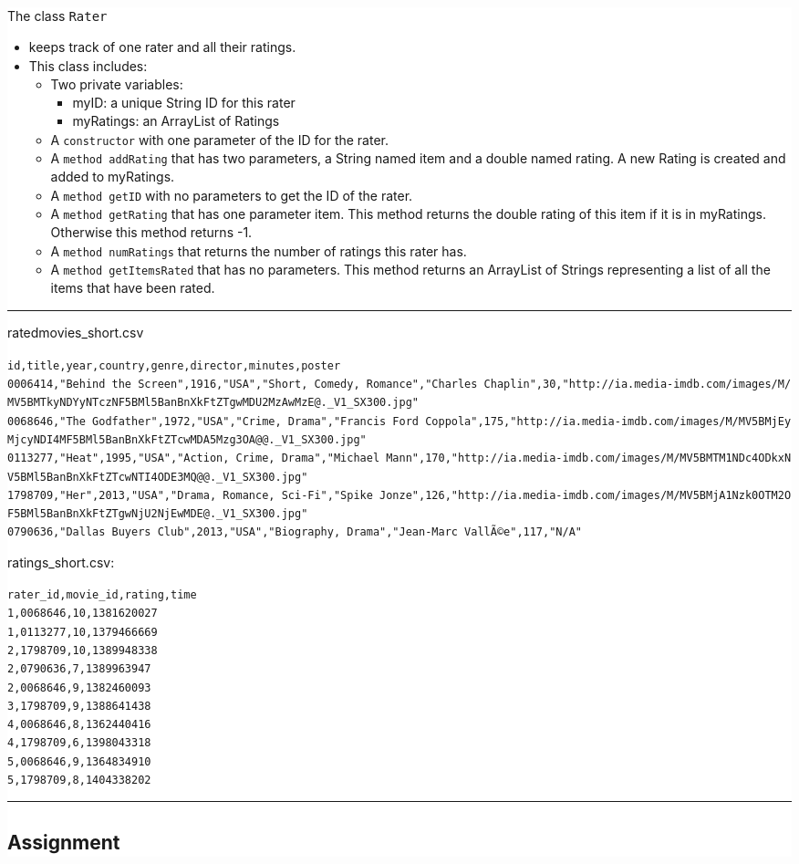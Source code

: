
The class <kbd>Rater</kbd>
- keeps track of one rater and all their ratings.
- This class includes:
  - Two private variables:
    - myID: a unique String ID for this rater
    - myRatings: an ArrayList of Ratings
  - A `constructor` with one parameter of the ID for the rater.
  - A `method addRating` that has two parameters, a String named item and a double named rating. A new Rating is created and added to myRatings.
  - A `method getID` with no parameters to get the ID of the rater.
  - A `method getRating` that has one parameter item. This method returns the double rating of this item if it is in myRatings. Otherwise this method returns -1.
  - A `method numRatings` that returns the number of ratings this rater has.
  - A `method getItemsRated` that has no parameters. This method returns an ArrayList of Strings representing a list of all the items that have been rated.

---

ratedmovies_short.csv

```
id,title,year,country,genre,director,minutes,poster
0006414,"Behind the Screen",1916,"USA","Short, Comedy, Romance","Charles Chaplin",30,"http://ia.media-imdb.com/images/M/MV5BMTkyNDYyNTczNF5BMl5BanBnXkFtZTgwMDU2MzAwMzE@._V1_SX300.jpg"
0068646,"The Godfather",1972,"USA","Crime, Drama","Francis Ford Coppola",175,"http://ia.media-imdb.com/images/M/MV5BMjEyMjcyNDI4MF5BMl5BanBnXkFtZTcwMDA5Mzg3OA@@._V1_SX300.jpg"
0113277,"Heat",1995,"USA","Action, Crime, Drama","Michael Mann",170,"http://ia.media-imdb.com/images/M/MV5BMTM1NDc4ODkxNV5BMl5BanBnXkFtZTcwNTI4ODE3MQ@@._V1_SX300.jpg"
1798709,"Her",2013,"USA","Drama, Romance, Sci-Fi","Spike Jonze",126,"http://ia.media-imdb.com/images/M/MV5BMjA1Nzk0OTM2OF5BMl5BanBnXkFtZTgwNjU2NjEwMDE@._V1_SX300.jpg"
0790636,"Dallas Buyers Club",2013,"USA","Biography, Drama","Jean-Marc VallÃ©e",117,"N/A"
```

ratings_short.csv:

```
rater_id,movie_id,rating,time
1,0068646,10,1381620027
1,0113277,10,1379466669
2,1798709,10,1389948338
2,0790636,7,1389963947
2,0068646,9,1382460093
3,1798709,9,1388641438
4,0068646,8,1362440416
4,1798709,6,1398043318
5,0068646,9,1364834910
5,1798709,8,1404338202
```


---

## Assignment
